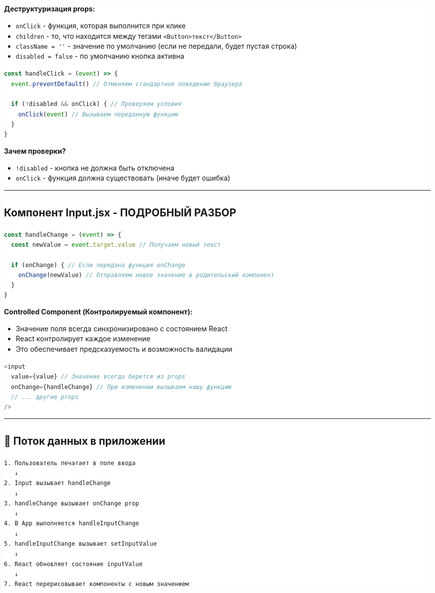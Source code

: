 **Деструктуризация props:**
- `onClick` - функция, которая выполнится при клике
- `children` - то, что находится между тегами `<Button>текст</Button>`
- `className = ''` - значение по умолчанию (если не передали, будет пустая строка)
- `disabled = false` - по умолчанию кнопка активна

```javascript
const handleClick = (event) => {
  event.preventDefault() // Отменяем стандартное поведение браузера
  
  if (!disabled && onClick) { // Проверяем условия
    onClick(event) // Вызываем переданную функцию
  }
}
```

**Зачем проверки?**
- `!disabled` - кнопка не должна быть отключена
- `onClick` - функция должна существовать (иначе будет ошибка)

---

## Компонент Input.jsx - ПОДРОБНЫЙ РАЗБОР

```javascript
const handleChange = (event) => {
  const newValue = event.target.value // Получаем новый текст
  
  if (onChange) { // Если передана функция onChange
    onChange(newValue) // Отправляем новое значение в родительский компонент
  }
}
```

**Controlled Component (Контролируемый компонент):**
- Значение поля всегда синхронизировано с состоянием React
- React контролирует каждое изменение
- Это обеспечивает предсказуемость и возможность валидации

```javascript
<input
  value={value} // Значение всегда берется из props
  onChange={handleChange} // При изменении вызываем нашу функцию
  // ... другие props
/>
```

---

## 🔄 Поток данных в приложении

```
1. Пользователь печатает в поле ввода
   ↓
2. Input вызывает handleChange
   ↓  
3. handleChange вызывает onChange prop
   ↓
4. В App выполняется handleInputChange
   ↓
5. handleInputChange вызывает setInputValue
   ↓
6. React обновляет состояние inputValue
   ↓
7. React перерисовывает компоненты с новым значением
```
